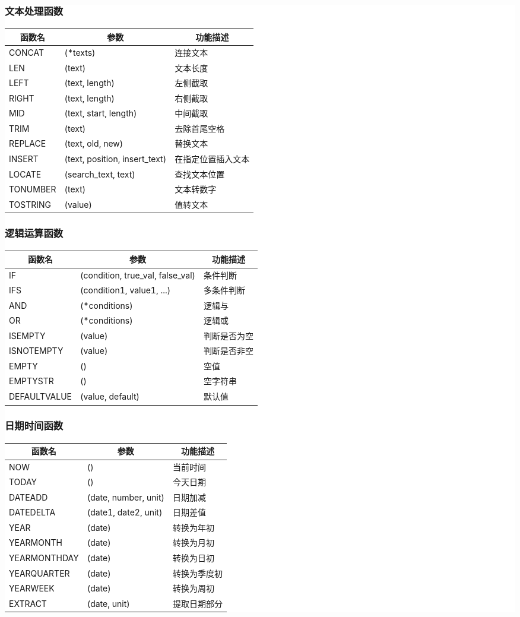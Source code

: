 ### 文本处理函数
| 函数名 | 参数 | 功能描述 |
|--------|------|----------|
| CONCAT | (*texts) | 连接文本 |
| LEN | (text) | 文本长度 |
| LEFT | (text, length) | 左侧截取 |
| RIGHT | (text, length) | 右侧截取 |
| MID | (text, start, length) | 中间截取 |
| TRIM | (text) | 去除首尾空格 |
| REPLACE | (text, old, new) | 替换文本 |
| INSERT | (text, position, insert_text) | 在指定位置插入文本 |
| LOCATE | (search_text, text) | 查找文本位置 |
| TONUMBER | (text) | 文本转数字 |
| TOSTRING | (value) | 值转文本 |

### 逻辑运算函数
| 函数名 | 参数 | 功能描述 |
|--------|------|----------|
| IF | (condition, true_val, false_val) | 条件判断 |
| IFS | (condition1, value1, ...) | 多条件判断 |
| AND | (*conditions) | 逻辑与 |
| OR | (*conditions) | 逻辑或 |
| ISEMPTY | (value) | 判断是否为空 |
| ISNOTEMPTY | (value) | 判断是否非空 |
| EMPTY | () | 空值 |
| EMPTYSTR | () | 空字符串 |
| DEFAULTVALUE | (value, default) | 默认值 |

### 日期时间函数
| 函数名 | 参数 | 功能描述 |
|--------|------|----------|
| NOW | () | 当前时间 |
| TODAY | () | 今天日期 |
| DATEADD | (date, number, unit) | 日期加减 |
| DATEDELTA | (date1, date2, unit) | 日期差值 |
| YEAR | (date) | 转换为年初 |
| YEARMONTH | (date) | 转换为月初 |
| YEARMONTHDAY | (date) | 转换为日初 |
| YEARQUARTER | (date) | 转换为季度初 |
| YEARWEEK | (date) | 转换为周初 |
| EXTRACT | (date, unit) | 提取日期部分 |